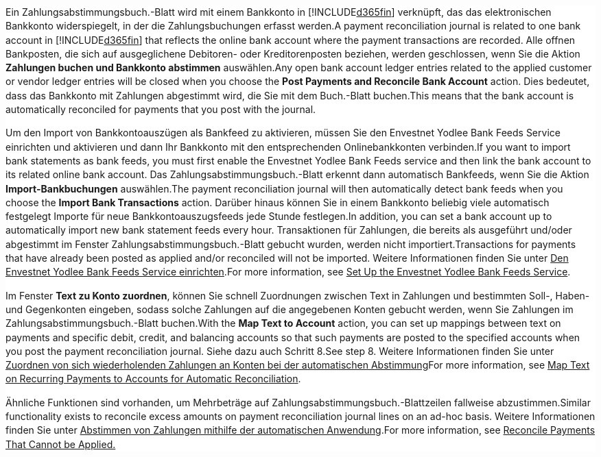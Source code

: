 <span data-ttu-id="228bc-109">Ein Zahlungsabstimmungsbuch.-Blatt wird mit einem Bankkonto in [!INCLUDE[d365fin](includes/d365fin_md.md)] verknüpft, das das elektronischen Bankkonto widerspiegelt, in der die Zahlungsbuchungen erfasst werden.</span><span class="sxs-lookup"><span data-stu-id="228bc-109">A payment reconciliation journal is related to one bank account in [!INCLUDE[d365fin](includes/d365fin_md.md)] that reflects the online bank account where the payment transactions are recorded.</span></span> <span data-ttu-id="228bc-110">Alle offnen Bankposten, die sich auf ausgeglichene Debitoren- oder Kreditorenposten beziehen, werden geschlossen, wenn Sie die Aktion **Zahlungen buchen und Bankkonto abstimmen** auswählen.</span><span class="sxs-lookup"><span data-stu-id="228bc-110">Any open bank account ledger entries related to the applied customer or vendor ledger entries will be closed when you choose the **Post Payments and Reconcile Bank Account** action.</span></span> <span data-ttu-id="228bc-111">Dies bedeutet, dass das Bankkonto mit Zahlungen abgestimmt wird, die Sie mit dem Buch.-Blatt buchen.</span><span class="sxs-lookup"><span data-stu-id="228bc-111">This means that the bank account is automatically reconciled for payments that you post with the journal.</span></span>

<span data-ttu-id="228bc-112">Um den Import von Bankkontoauszügen als Bankfeed zu aktivieren, müssen Sie den Envestnet Yodlee Bank Feeds Service einrichten und aktivieren und dann Ihr Bankkonto mit den entsprechenden Onlinebankkonten verbinden.</span><span class="sxs-lookup"><span data-stu-id="228bc-112">If you want to import bank statements as bank feeds, you must first enable the Envestnet Yodlee Bank Feeds service and then link the bank account to its related online bank account.</span></span> <span data-ttu-id="228bc-113">Das Zahlungsabstimmungsbuch.-Blatt erkennt dann automatisch Bankfeeds, wenn Sie die Aktion **Import-Bankbuchungen** auswählen.</span><span class="sxs-lookup"><span data-stu-id="228bc-113">The payment reconciliation journal will then automatically detect bank feeds when you choose the **Import Bank Transactions** action.</span></span> <span data-ttu-id="228bc-114">Darüber hinaus können Sie in einem Bankkonto beliebig viele automatisch festgelegt Importe für neue Bankkontoauszugsfeeds jede Stunde festlegen.</span><span class="sxs-lookup"><span data-stu-id="228bc-114">In addition, you can set a bank account up to automatically import new bank statement feeds every hour.</span></span> <span data-ttu-id="228bc-115">Transaktionen für Zahlungen, die bereits als ausgeführt und/oder abgestimmt im Fenster Zahlungsabstimmungsbuch.-Blatt gebucht wurden, werden nicht importiert.</span><span class="sxs-lookup"><span data-stu-id="228bc-115">Transactions for payments that have already been posted as applied and/or reconciled will not be imported.</span></span> <span data-ttu-id="228bc-116">Weitere Informationen finden Sie unter [Den Envestnet Yodlee Bank Feeds Service einrichten](bank-how-setup-bank-statement-service.md).</span><span class="sxs-lookup"><span data-stu-id="228bc-116">For more information, see [Set Up the Envestnet Yodlee Bank Feeds Service](bank-how-setup-bank-statement-service.md).</span></span>

<span data-ttu-id="228bc-117">Im Fenster **Text zu Konto zuordnen**, können Sie schnell Zuordnungen zwischen Text in Zahlungen und bestimmten Soll-, Haben- und Gegenkonten eingeben, sodass solche Zahlungen auf die angegebenen Konten gebucht werden, wenn Sie Zahlungen im Zahlungsabstimmungsbuch.-Blatt buchen.</span><span class="sxs-lookup"><span data-stu-id="228bc-117">With the **Map Text to Account** action, you can set up mappings between text on payments and specific debit, credit, and balancing accounts so that such payments are posted to the specified accounts when you post the payment reconciliation journal.</span></span> <span data-ttu-id="228bc-118">Siehe dazu auch Schritt 8.</span><span class="sxs-lookup"><span data-stu-id="228bc-118">See step 8.</span></span> <span data-ttu-id="228bc-119">Weitere Informationen finden Sie unter [Zuordnen von sich wiederholenden Zahlungen an Konten bei der automatischen Abstimmung](receivables-how-map-text-recurring-payments-accounts-auto-reconcilliation.md)</span><span class="sxs-lookup"><span data-stu-id="228bc-119">For more information, see [Map Text on Recurring Payments to Accounts for Automatic Reconciliation](receivables-how-map-text-recurring-payments-accounts-auto-reconcilliation.md).</span></span>

<span data-ttu-id="228bc-120">Ähnliche Funktionen sind vorhanden, um Mehrbeträge auf Zahlungsabstimmungsbuch.-Blattzeilen fallweise abzustimmen.</span><span class="sxs-lookup"><span data-stu-id="228bc-120">Similar functionality exists to reconcile excess amounts on payment reconciliation journal lines on an ad-hoc basis.</span></span> <span data-ttu-id="228bc-121">Weitere Informationen finden Sie unter [Abstimmen von Zahlungen mithilfe der automatischen Anwendung](receivables-how-reconcile-payments-cannot-apply-auto.md).</span><span class="sxs-lookup"><span data-stu-id="228bc-121">For more information, see [Reconcile Payments That Cannot be Applied.](receivables-how-reconcile-payments-cannot-apply-auto.md)</span></span>
